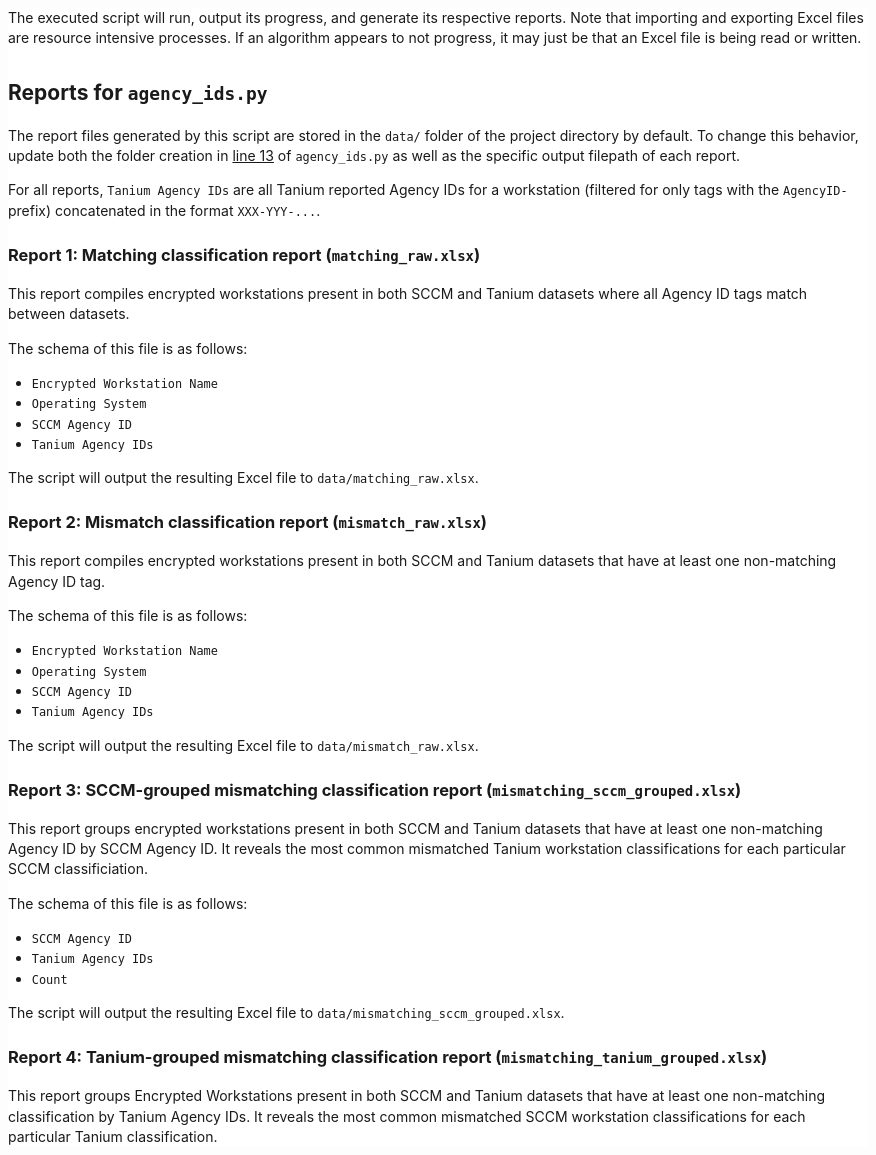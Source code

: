 The executed script will run, output its progress, and generate its respective reports. Note that importing and exporting Excel files are resource intensive processes. If an algorithm appears to not progress, it may just be that an Excel file is being read or written.

## Reports for `agency_ids.py`
The report files generated by this script are stored in the `data/` folder of the project directory by default. To change this behavior, update both the folder creation in [line 13](agency_ids.py#L33) of `agency_ids.py` as well as the specific output filepath of each report.

For all reports, `Tanium Agency IDs` are all Tanium reported Agency IDs for a workstation (filtered for only tags with the `AgencyID-` prefix) concatenated in the format `XXX-YYY-...`.

### Report 1: Matching classification report (`matching_raw.xlsx`)
This report compiles encrypted workstations present in both SCCM and Tanium datasets where all Agency ID tags match between datasets.

The schema of this file is as follows:
- `Encrypted Workstation Name`
- `Operating System`
- `SCCM Agency ID`
- `Tanium Agency IDs`

The script will output the resulting Excel file to `data/matching_raw.xlsx`.

### Report 2: Mismatch classification report (`mismatch_raw.xlsx`)
This report compiles encrypted workstations present in both SCCM and Tanium datasets that have at least one non-matching Agency ID tag.

The schema of this file is as follows:
- `Encrypted Workstation Name`
- `Operating System`
- `SCCM Agency ID`
- `Tanium Agency IDs`

The script will output the resulting Excel file to `data/mismatch_raw.xlsx`.

### Report 3: SCCM-grouped mismatching classification report (`mismatching_sccm_grouped.xlsx`)
This report groups encrypted workstations present in both SCCM and Tanium datasets that have at least one non-matching Agency ID by SCCM Agency ID. It reveals the most common mismatched Tanium workstation classifications for each particular SCCM classificiation.

The schema of this file is as follows:
- `SCCM Agency ID`
- `Tanium Agency IDs`
- `Count`

The script will output the resulting Excel file to `data/mismatching_sccm_grouped.xlsx`.

### Report 4: Tanium-grouped mismatching classification report (`mismatching_tanium_grouped.xlsx`)
This report groups Encrypted Workstations present in both SCCM and Tanium datasets that have at least one non-matching classification by Tanium Agency IDs. It reveals the most common mismatched SCCM workstation classifications for each particular Tanium classification.
